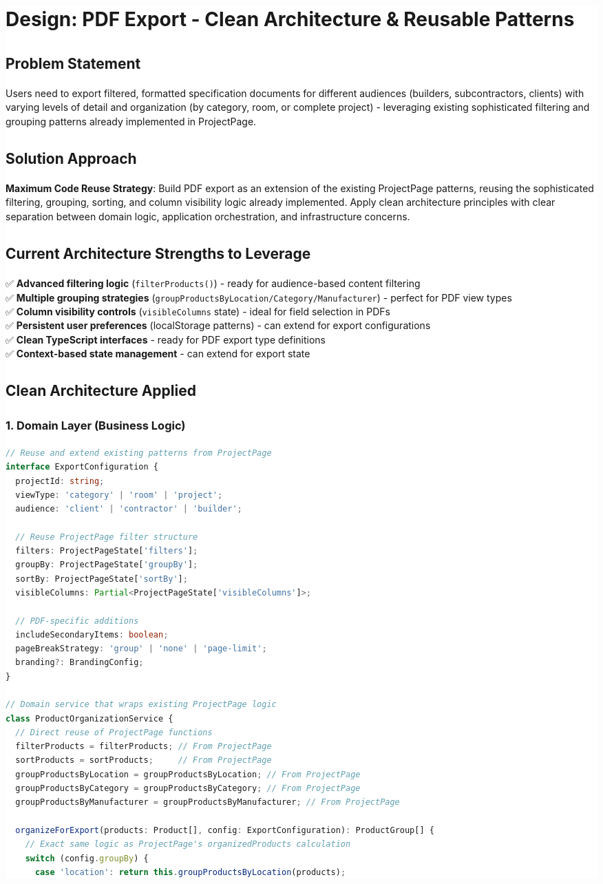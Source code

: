 # Design: PDF Export - Clean Architecture & Reusable Patterns

## Problem Statement
Users need to export filtered, formatted specification documents for different audiences (builders, subcontractors, clients) with varying levels of detail and organization (by category, room, or complete project) - leveraging existing sophisticated filtering and grouping patterns already implemented in ProjectPage.

## Solution Approach
**Maximum Code Reuse Strategy**: Build PDF export as an extension of the existing ProjectPage patterns, reusing the sophisticated filtering, grouping, sorting, and column visibility logic already implemented. Apply clean architecture principles with clear separation between domain logic, application orchestration, and infrastructure concerns.

## Current Architecture Strengths to Leverage
✅ **Advanced filtering logic** (`filterProducts()`) - ready for audience-based content filtering  
✅ **Multiple grouping strategies** (`groupProductsByLocation/Category/Manufacturer`) - perfect for PDF view types  
✅ **Column visibility controls** (`visibleColumns` state) - ideal for field selection in PDFs  
✅ **Persistent user preferences** (localStorage patterns) - can extend for export configurations  
✅ **Clean TypeScript interfaces** - ready for PDF export type definitions  
✅ **Context-based state management** - can extend for export state  

## Clean Architecture Applied

### 1. Domain Layer (Business Logic)
```typescript
// Reuse and extend existing patterns from ProjectPage
interface ExportConfiguration {
  projectId: string;
  viewType: 'category' | 'room' | 'project';
  audience: 'client' | 'contractor' | 'builder';
  
  // Reuse ProjectPage filter structure
  filters: ProjectPageState['filters'];
  groupBy: ProjectPageState['groupBy']; 
  sortBy: ProjectPageState['sortBy'];
  visibleColumns: Partial<ProjectPageState['visibleColumns']>;
  
  // PDF-specific additions
  includeSecondaryItems: boolean;
  pageBreakStrategy: 'group' | 'none' | 'page-limit';
  branding?: BrandingConfig;
}

// Domain service that wraps existing ProjectPage logic
class ProductOrganizationService {
  // Direct reuse of ProjectPage functions
  filterProducts = filterProducts; // From ProjectPage
  sortProducts = sortProducts;     // From ProjectPage
  groupProductsByLocation = groupProductsByLocation; // From ProjectPage
  groupProductsByCategory = groupProductsByCategory; // From ProjectPage  
  groupProductsByManufacturer = groupProductsByManufacturer; // From ProjectPage
  
  organizeForExport(products: Product[], config: ExportConfiguration): ProductGroup[] {
    // Exact same logic as ProjectPage's organizedProducts calculation
    switch (config.groupBy) {
      case 'location': return this.groupProductsByLocation(products);
```